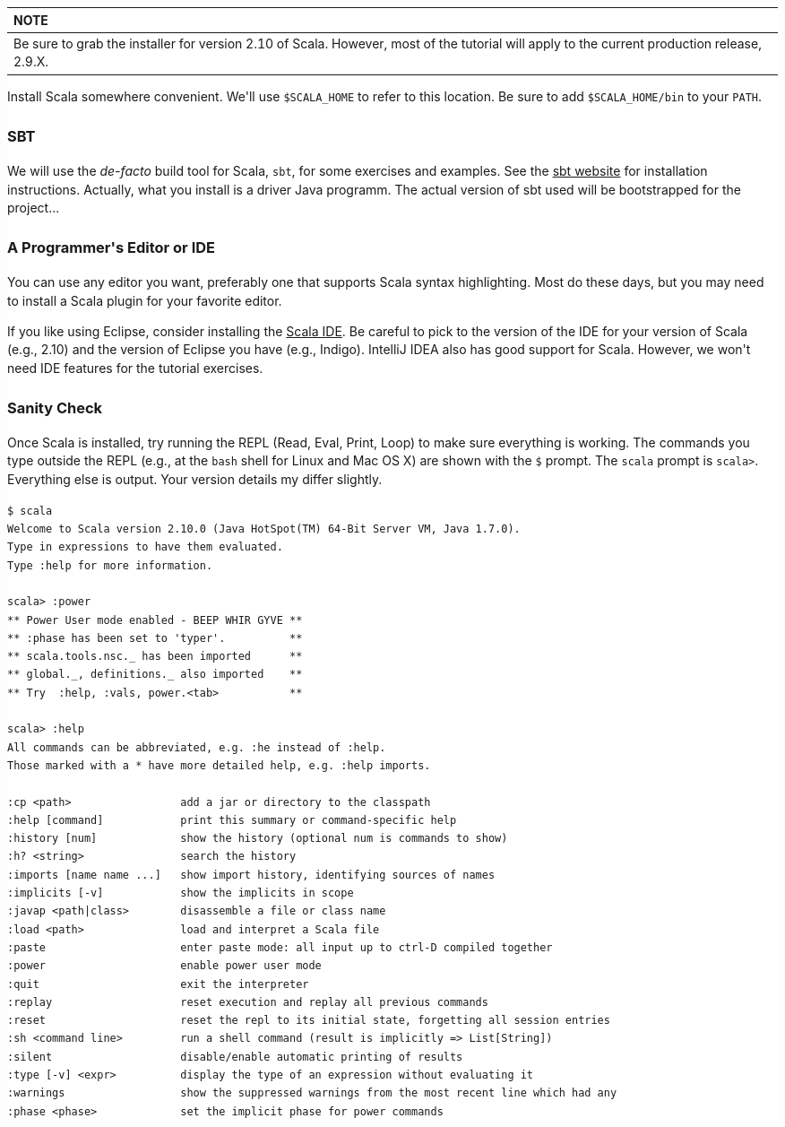 | NOTE |
| :-- |
| Be sure to grab the installer for version 2.10 of Scala. However, most of the tutorial will apply to the current production release, 2.9.X. |

Install Scala somewhere convenient. We'll use `$SCALA_HOME` to refer to this location. Be sure to add `$SCALA_HOME/bin` to your `PATH`.

### SBT 

We will use the *de-facto* build tool for Scala, `sbt`, for some exercises and examples. See the [sbt website](http://www.scala-sbt.org/) for installation instructions. Actually, what you install is a driver Java programm. The actual version of sbt used will be bootstrapped for the project...

### A Programmer's Editor or IDE

You can use any editor you want, preferably one that supports Scala syntax highlighting. Most do these days, but you may need to install a Scala plugin for your favorite editor.

If you like using Eclipse, consider installing the [Scala IDE](http://scala-ide.org/download/milestone.html). Be careful to pick to the version of the IDE for your version of Scala (e.g., 2.10) and the version of Eclipse you have (e.g., Indigo). IntelliJ IDEA also has good support for Scala. However, we won't need IDE features for the tutorial exercises.

### Sanity Check

Once Scala is installed, try running the REPL (Read, Eval, Print, Loop) to make sure everything is working. The commands you type outside the REPL (e.g., at the `bash` shell for Linux and Mac OS X) are shown with the `$` prompt. The `scala` prompt is `scala>`. Everything else is output. Your version details my differ slightly.

	$ scala
	Welcome to Scala version 2.10.0 (Java HotSpot(TM) 64-Bit Server VM, Java 1.7.0).
	Type in expressions to have them evaluated.
	Type :help for more information.

	scala> :power
	** Power User mode enabled - BEEP WHIR GYVE **
	** :phase has been set to 'typer'.          **
	** scala.tools.nsc._ has been imported      **
	** global._, definitions._ also imported    **
	** Try  :help, :vals, power.<tab>           **

	scala> :help
	All commands can be abbreviated, e.g. :he instead of :help.
	Those marked with a * have more detailed help, e.g. :help imports.

	:cp <path>                 add a jar or directory to the classpath
	:help [command]            print this summary or command-specific help
	:history [num]             show the history (optional num is commands to show)
	:h? <string>               search the history
	:imports [name name ...]   show import history, identifying sources of names
	:implicits [-v]            show the implicits in scope
	:javap <path|class>        disassemble a file or class name
	:load <path>               load and interpret a Scala file
	:paste                     enter paste mode: all input up to ctrl-D compiled together
	:power                     enable power user mode
	:quit                      exit the interpreter
	:replay                    reset execution and replay all previous commands
	:reset                     reset the repl to its initial state, forgetting all session entries
	:sh <command line>         run a shell command (result is implicitly => List[String])
	:silent                    disable/enable automatic printing of results
	:type [-v] <expr>          display the type of an expression without evaluating it
	:warnings                  show the suppressed warnings from the most recent line which had any
	:phase <phase>             set the implicit phase for power commands

